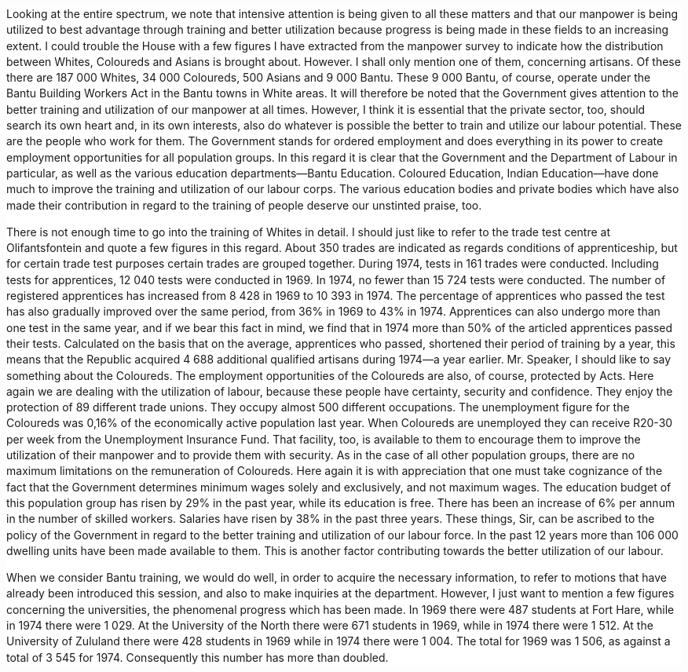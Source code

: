 <p>Looking at the entire spectrum, we note that intensive attention is being given to all these matters and that our manpower is being utilized to best advantage through training and better utilization because progress is being made in these fields to an increasing extent. I could trouble the House with a few figures I have extracted from the manpower survey to indicate how the distribution between Whites, Coloureds and Asians is brought about. However. I shall only mention one of them, concerning artisans. Of these there are 187 000 Whites, 34 000 Coloureds, 500 Asians and 9 000 Bantu. These 9 000 Bantu, of course, operate under the Bantu Building Workers Act in the Bantu towns in White areas. It will therefore be noted that the Government gives attention to the better training and utilization of our manpower at all times. However, I think it is essential that the private sector, too, should search its own heart and, in its own interests, also do whatever is possible the better to train and utilize our labour potential. These are the people who work for them. The Government stands for ordered employment and does everything in its power to create employment opportunities for all population groups. In this regard it is clear that the Government and the Department of Labour in particular, as well as the various education departments&#x2014;Bantu Education. Coloured Education, Indian Education&#x2014;have done much to improve the training and utilization of our labour corps. The various education bodies and private bodies which have also made their contribution in regard to the training of people deserve our unstinted praise, too.</p>

<p>There is not enough time to go into the training of Whites in detail. I should just like to refer to the trade test centre at Olifantsfontein and quote a few figures in this regard. About 350 trades are indicated as regards conditions of apprenticeship, but for certain trade test purposes certain trades are grouped together. During 1974, tests in 161 trades were conducted. Including tests for apprentices, 12 040 tests were conducted in 1969. In 1974, no fewer than 15 724 tests were conducted. The number of registered apprentices has increased from 8 428 in 1969 to 10 393 in 1974. The percentage of apprentices who passed the test has also gradually improved over the same period, from 36% in 1969 to 43% in 1974. Apprentices can also undergo more than <span class="col_3109-3110" refersTo="page_1570"/>one test in the same year, and if we bear this fact in mind, we find that in 1974 more than 50% of the articled apprentices passed their tests. Calculated on the basis that on the average, apprentices who passed, shortened their period of training by a year, this means that the Republic acquired 4 688 additional qualified artisans during 1974&#x2014;a year earlier. Mr. Speaker, I should like to say something about the Coloureds. The employment opportunities of the Coloureds are also, of course, protected by Acts. Here again we are dealing with the utilization of labour, because these people have certainty, security and confidence. They enjoy the protection of 89 different trade unions. They occupy almost 500 different occupations. The unemployment figure for the Coloureds was 0,16% of the economically active population last year. When Coloureds are unemployed they can receive R20-30 per week from the Unemployment Insurance Fund. That facility, too, is available to them to encourage them to improve the utilization of their manpower and to provide them with security. As in the case of all other population groups, there are no maximum limitations on the remuneration of Coloureds. Here again it is with appreciation that one must take cognizance of the fact that the Government determines minimum wages solely and exclusively, and not maximum wages. The education budget of this population group has risen by 29% in the past year, while its education is free. There has been an increase of 6% per annum in the number of skilled workers. Salaries have risen by 38% in the past three years. These things, Sir, can be ascribed to the policy of the Government in regard to the better training and utilization of our labour force. In the past 12 years more than 106 000 dwelling units have been made available to them. This is another factor contributing towards the better utilization of our labour.</p>

<p>When we consider Bantu training, we would do well, in order to acquire the necessary information, to refer to motions that have already been introduced this session, and also to make inquiries at the department. However, I just want to mention a few figures concerning the universities, the phenomenal progress which has been made. In 1969 there were 487 students at Fort Hare, while in 1974 there were 1 029. At the University of the North there were 671 students in 1969, while in 1974 there were 1 512. At the University of Zululand there were 428 students in 1969 while in 1974 there were 1 004. The total for 1969 was 1 506, as against a total of 3 545 for 1974. Consequently this number has more than doubled.</p>
